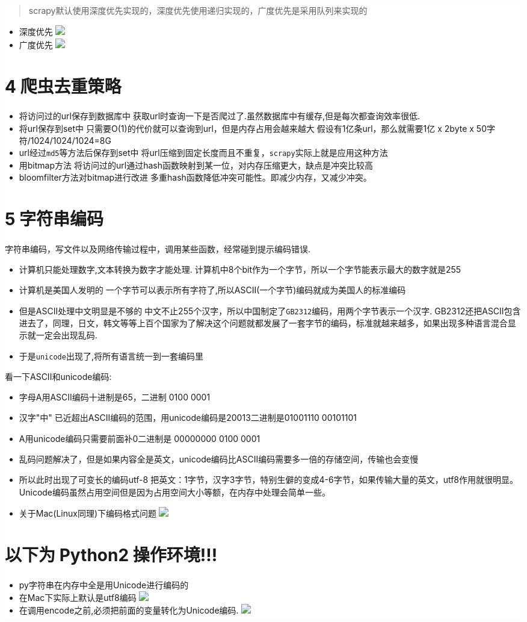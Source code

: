 > scrapy默认使用深度优先实现的，深度优先使用递归实现的，广度优先是采用队列来实现的

- 深度优先
![](https://upload-images.jianshu.io/upload_images/16782311-62d9562eed01676b.png?imageMogr2/auto-orient/strip%7CimageView2/2/w/1240)
- 广度优先
![](https://upload-images.jianshu.io/upload_images/16782311-8f8f2dcc7709dcda.png?imageMogr2/auto-orient/strip%7CimageView2/2/w/1240)

# 4 爬虫去重策略
- 将访问过的url保存到数据库中
获取url时查询一下是否爬过了.虽然数据库中有缓存,但是每次都查询效率很低.
- 将url保存到set中
只需要O(1)的代价就可以查询到url，但是内存占用会越来越大
假设有1亿条url，那么就需要1亿 x 2byte x 50字符/1024/1024/1024=8G
- url经过`md5`等方法后保存到set中
将url压缩到固定长度而且不重复，`scrapy`实际上就是应用这种方法
- 用bitmap方法
将访问过的url通过hash函数映射到某一位，对内存压缩更大，缺点是冲突比较高
- bloomfilter方法对bitmap进行改进
多重hash函数降低冲突可能性。即减少内存，又减少冲突。

# 5  字符串编码
字符串编码，写文件以及网络传输过程中，调用某些函数，经常碰到提示编码错误.
- 计算机只能处理数字,文本转换为数字才能处理.
计算机中8个bit作为一个字节，所以一个字节能表示最大的数字就是255

- 计算机是美国人发明的
一个字节可以表示所有字符了,所以ASCII(一个字节)编码就成为美国人的标准编码

- 但是ASCII处理中文明显是不够的
中文不止255个汉字，所以中国制定了`GB2312`编码，用两个字节表示一个汉字.
GB2312还把ASCII包含进去了，同理，日文，韩文等等上百个国家为了解决这个问题就都发展了一套字节的编码，标准就越来越多，如果出现多种语言混合显示就一定会出现乱码.

- 于是`unicode`出现了,将所有语言统一到一套编码里

看一下ASCII和unicode编码:
- 字母A用ASCII编码十进制是65，二进制 0100 0001
- 汉字"中" 已近超出ASCII编码的范围，用unicode编码是20013二进制是01001110 00101101
- A用unicode编码只需要前面补0二进制是 00000000 0100 0001


- 乱码问题解决了，但是如果内容全是英文，unicode编码比ASCII编码需要多一倍的存储空间，传输也会变慢
- 所以此时出现了可变长的编码utf-8
把英文：1字节，汉字3字节，特别生僻的变成4-6字节，如果传输大量的英文，utf8作用就很明显。Unicode编码虽然占用空间但是因为占用空间大小等额，在内存中处理会简单一些。

- 关于Mac(Linux同理)下编码格式问题
![](https://upload-images.jianshu.io/upload_images/16782311-df2e9431c166e51e.png?imageMogr2/auto-orient/strip%7CimageView2/2/w/1240)

# 以下为 Python2 操作环境!!!
- py字符串在内存中全是用Unicode进行编码的
- 在Mac下实际上默认是utf8编码
![](https://upload-images.jianshu.io/upload_images/16782311-7d3452622127046b.png?imageMogr2/auto-orient/strip%7CimageView2/2/w/1240)
- 在调用encode之前,必须把前面的变量转化为Unicode编码.
![](https://upload-images.jianshu.io/upload_images/16782311-3cb07667d152174d.png?imageMogr2/auto-orient/strip%7CimageView2/2/w/1240)
